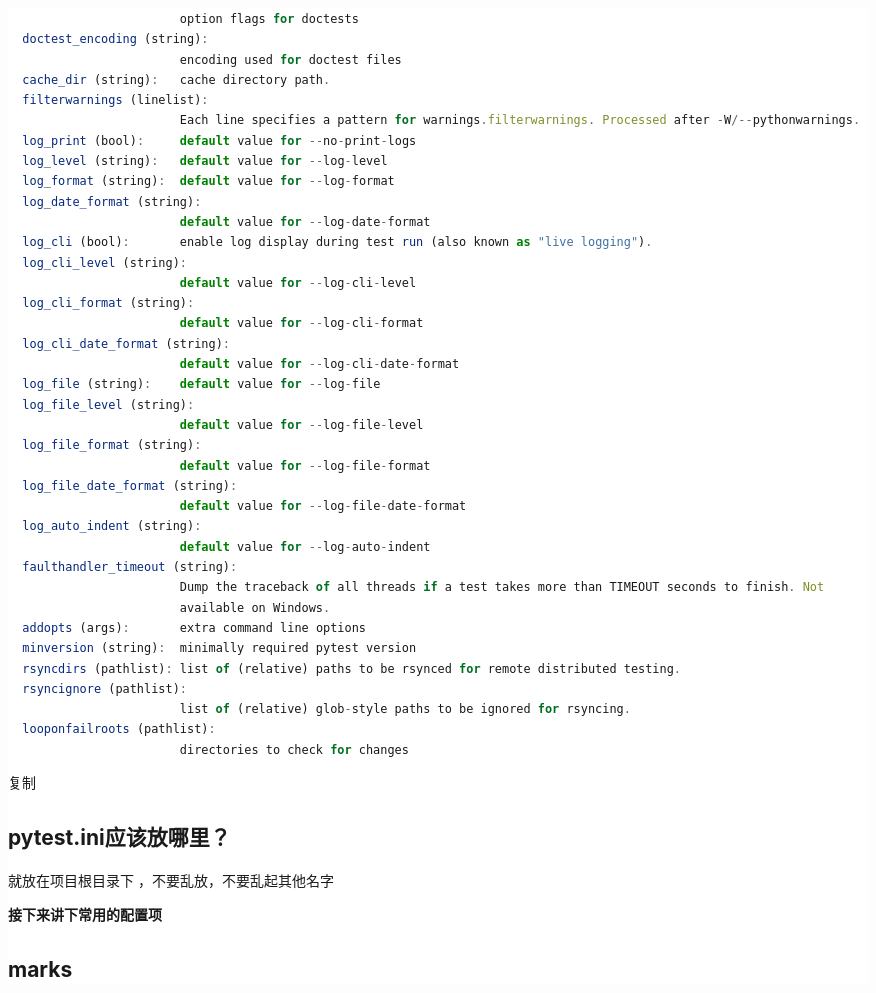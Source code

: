 ```javascript
                        option flags for doctests
  doctest_encoding (string):
                        encoding used for doctest files
  cache_dir (string):   cache directory path.
  filterwarnings (linelist):
                        Each line specifies a pattern for warnings.filterwarnings. Processed after -W/--pythonwarnings.
  log_print (bool):     default value for --no-print-logs
  log_level (string):   default value for --log-level
  log_format (string):  default value for --log-format
  log_date_format (string):
                        default value for --log-date-format
  log_cli (bool):       enable log display during test run (also known as "live logging").
  log_cli_level (string):
                        default value for --log-cli-level
  log_cli_format (string):
                        default value for --log-cli-format
  log_cli_date_format (string):
                        default value for --log-cli-date-format
  log_file (string):    default value for --log-file
  log_file_level (string):
                        default value for --log-file-level
  log_file_format (string):
                        default value for --log-file-format
  log_file_date_format (string):
                        default value for --log-file-date-format
  log_auto_indent (string):
                        default value for --log-auto-indent
  faulthandler_timeout (string):
                        Dump the traceback of all threads if a test takes more than TIMEOUT seconds to finish. Not
                        available on Windows.
  addopts (args):       extra command line options
  minversion (string):  minimally required pytest version
  rsyncdirs (pathlist): list of (relative) paths to be rsynced for remote distributed testing.
  rsyncignore (pathlist):
                        list of (relative) glob-style paths to be ignored for rsyncing.
  looponfailroots (pathlist):
                        directories to check for changes
```

复制

## pytest.ini应该放哪里？

就放在项目根目录下 ，不要乱放，不要乱起其他名字

**接下来讲下常用的配置项**

## marks
